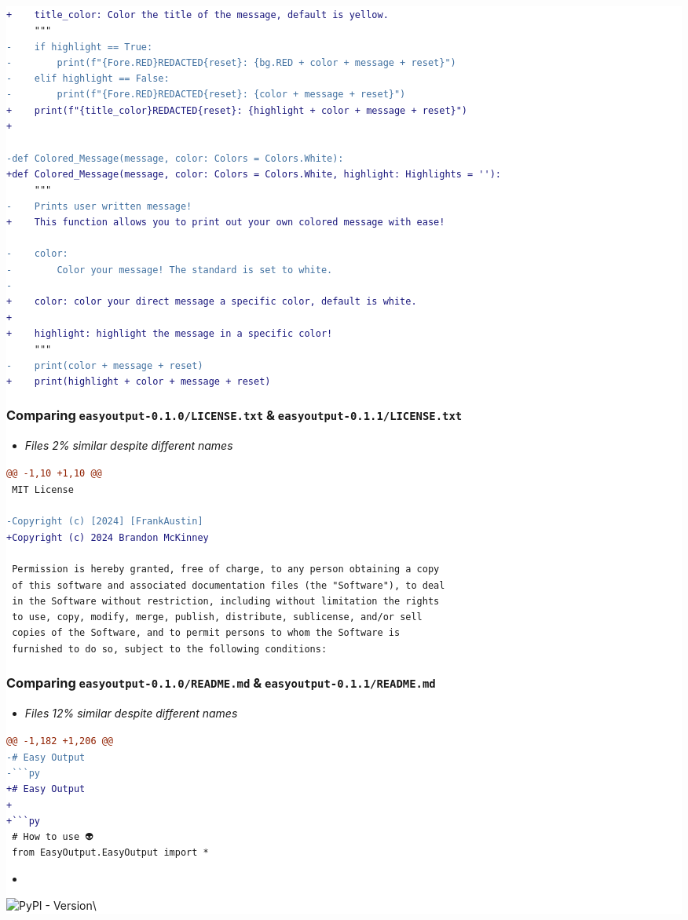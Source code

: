 ```diff
+    title_color: Color the title of the message, default is yellow.
     """
-    if highlight == True:
-        print(f"{Fore.RED}REDACTED{reset}: {bg.RED + color + message + reset}")    
-    elif highlight == False:
-        print(f"{Fore.RED}REDACTED{reset}: {color + message + reset}")
+    print(f"{title_color}REDACTED{reset}: {highlight + color + message + reset}")    
+
 
-def Colored_Message(message, color: Colors = Colors.White):
+def Colored_Message(message, color: Colors = Colors.White, highlight: Highlights = ''):
     """
-    Prints user written message!
+    This function allows you to print out your own colored message with ease!
     
-    color:
-        Color your message! The standard is set to white.
-
+    color: color your direct message a specific color, default is white.
+    
+    highlight: highlight the message in a specific color!
     """
-    print(color + message + reset)
+    print(highlight + color + message + reset)
```

### Comparing `easyoutput-0.1.0/LICENSE.txt` & `easyoutput-0.1.1/LICENSE.txt`

 * *Files 2% similar despite different names*

```diff
@@ -1,10 +1,10 @@
 MIT License
 
-Copyright (c) [2024] [FrankAustin]
+Copyright (c) 2024 Brandon McKinney
 
 Permission is hereby granted, free of charge, to any person obtaining a copy
 of this software and associated documentation files (the "Software"), to deal
 in the Software without restriction, including without limitation the rights
 to use, copy, modify, merge, publish, distribute, sublicense, and/or sell
 copies of the Software, and to permit persons to whom the Software is
 furnished to do so, subject to the following conditions:
```

### Comparing `easyoutput-0.1.0/README.md` & `easyoutput-0.1.1/README.md`

 * *Files 12% similar despite different names*

```diff
@@ -1,182 +1,206 @@
-# Easy Output 
-```py 
+# Easy Output
+
+```py
 # How to use 👽
 from EasyOutput.EasyOutput import *
 ```
+
 ![PyPI - Version](https://img.shields.io/pypi/v/EasyOutput?style=for-the-badge&logo=pypi&label=EasyOutput&color=55%2C%20117%2C%20169)\